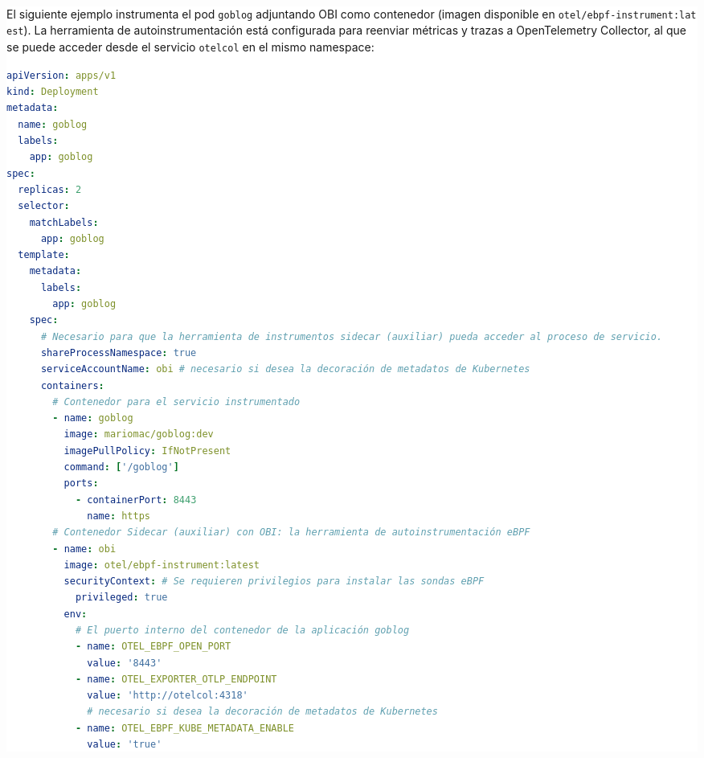 El siguiente ejemplo instrumenta el pod `goblog` adjuntando OBI como contenedor 
(imagen disponible en `otel/ebpf-instrument:latest`). La herramienta de 
autoinstrumentación está configurada para reenviar métricas y trazas a 
OpenTelemetry Collector, al que se puede acceder desde el servicio `otelcol` 
en el mismo namespace:

```yaml
apiVersion: apps/v1
kind: Deployment
metadata:
  name: goblog
  labels:
    app: goblog
spec:
  replicas: 2
  selector:
    matchLabels:
      app: goblog
  template:
    metadata:
      labels:
        app: goblog
    spec:
      # Necesario para que la herramienta de instrumentos sidecar (auxiliar) pueda acceder al proceso de servicio.
      shareProcessNamespace: true
      serviceAccountName: obi # necesario si desea la decoración de metadatos de Kubernetes
      containers:
        # Contenedor para el servicio instrumentado
        - name: goblog
          image: mariomac/goblog:dev
          imagePullPolicy: IfNotPresent
          command: ['/goblog']
          ports:
            - containerPort: 8443
              name: https
        # Contenedor Sidecar (auxiliar) con OBI: la herramienta de autoinstrumentación eBPF
        - name: obi
          image: otel/ebpf-instrument:latest
          securityContext: # Se requieren privilegios para instalar las sondas eBPF
            privileged: true
          env:
            # El puerto interno del contenedor de la aplicación goblog
            - name: OTEL_EBPF_OPEN_PORT
              value: '8443'
            - name: OTEL_EXPORTER_OTLP_ENDPOINT
              value: 'http://otelcol:4318'
              # necesario si desea la decoración de metadatos de Kubernetes
            - name: OTEL_EBPF_KUBE_METADATA_ENABLE
              value: 'true'
```
